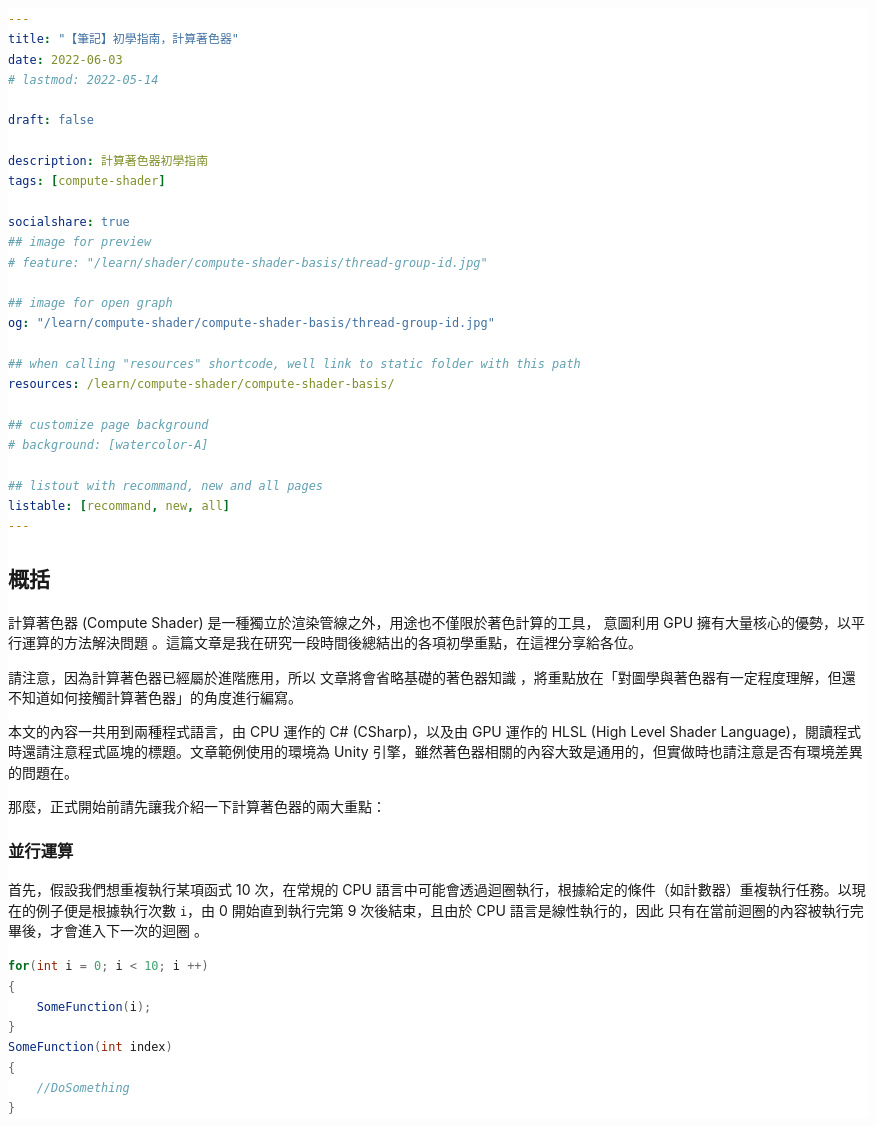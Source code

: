 ```yaml
---
title: "【筆記】初學指南，計算著色器"
date: 2022-06-03
# lastmod: 2022-05-14

draft: false

description: 計算著色器初學指南
tags: [compute-shader]

socialshare: true
## image for preview
# feature: "/learn/shader/compute-shader-basis/thread-group-id.jpg"

## image for open graph
og: "/learn/compute-shader/compute-shader-basis/thread-group-id.jpg"

## when calling "resources" shortcode, well link to static folder with this path 
resources: /learn/compute-shader/compute-shader-basis/

## customize page background
# background: [watercolor-A] 

## listout with recommand, new and all pages
listable: [recommand, new, all]
---
```


## 概括

計算著色器 (Compute Shader) 是一種獨立於渲染管線之外，用途也不僅限於著色計算的工具， <h> 意圖利用 GPU 擁有大量核心的優勢，以平行運算的方法解決問題 </h> 。這篇文章是我在研究一段時間後總結出的各項初學重點，在這裡分享給各位。



請注意，因為計算著色器已經屬於進階應用，所以 <h> 文章將會省略基礎的著色器知識 </h> ，將重點放在「對圖學與著色器有一定程度理解，但還不知道如何接觸計算著色器」的角度進行編寫。

本文的內容一共用到兩種程式語言，由 CPU 運作的 C# (CSharp)，以及由 GPU 運作的 HLSL (High Level Shader Language)，閱讀程式時還請注意程式區塊的標題。文章範例使用的環境為 Unity 引擎，雖然著色器相關的內容大致是通用的，但實做時也請注意是否有環境差異的問題在。

那麼，正式開始前請先讓我介紹一下計算著色器的兩大重點：

### 並行運算

首先，假設我們想重複執行某項函式 10 次，在常規的 CPU 語言中可能會透過迴圈執行，根據給定的條件（如計數器）重複執行任務。以現在的例子便是根據執行次數 `i`，由 0 開始直到執行完第 9 次後結束，且由於 CPU 語言是線性執行的，因此 <h> 只有在當前迴圈的內容被執行完畢後，才會進入下一次的迴圈 </h> 。

```cs
for(int i = 0; i < 10; i ++)
{
    SomeFunction(i);
}
SomeFunction(int index) 
{ 
    //DoSomething
}
```
